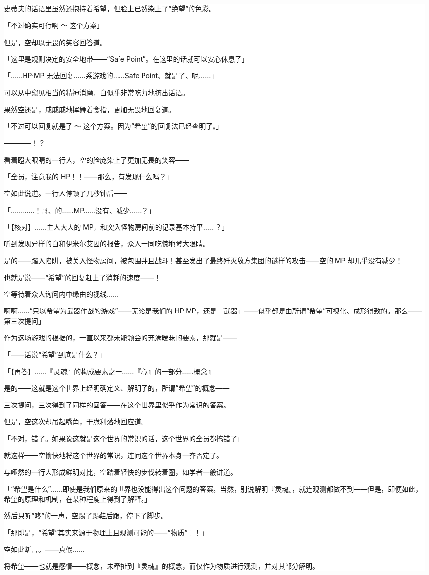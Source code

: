 史蒂夫的话语里虽然还抱持着希望，但脸上已然染上了“绝望”的色彩。

「不过确实可行啊 ～ 这个方案」

但是，空却以无畏的笑容回答道。

「这里是规则决定的安全地带——“Safe Point”。在这里的话就可以安心休息了」

「……HP·MP 无法回复……系游戏的……Safe Point、就是了、呢……」

可以从中窥见相当的精神消磨，白似乎非常吃力地挤出话语。

果然空还是，戚戚戚地挥舞着食指，更加无畏地回复道。

「不过可以回复就是了 ～ 这个方案。因为“希望”的回复法已经查明了。」

————！？

看着瞪大眼睛的一行人，空的脸庞染上了更加无畏的笑容——

「全员，注意我的 HP！！——那么，有发现什么吗？」

空如此说道。一行人停顿了几秒钟后——

「…………！哥、的……MP……没有、减少……？」

「【核对】……主人大人的 MP，和突入怪物房间前的记录基本持平……？」

听到发现异样的白和伊米尔艾因的报告，众人一同吃惊地瞪大眼睛。

是的——踏入陷阱，被关入怪物房间，被包围并且战斗！甚至发出了最终歼灭敌方集团的谜样的攻击——空的 MP 却几乎没有减少！

也就是说——“希望”的回复赶上了消耗的速度——！

空等待着众人询问内中缘由的视线……

啊啊……“只以希望为武器作战的游戏”——无论是我们的 HP·MP，还是『武器』——似乎都是由所谓“希望”可视化、成形得致的。那么——第三次提问」

作为这场游戏的根据的，一直以来都未能领会的充满暧昧的要素，那就是——

「——话说“希望”到底是什么？」

「【再答】……『灵魂』的构成要素之一……『心』的一部分……概念』

是的——这就是这个世界上经明确定义、解明了的，所谓“希望”的概念——

三次提问，三次得到了同样的回答——在这个世界里似乎作为常识的答案。

但是，空这次却吊起嘴角，干脆利落地回应道。

「不对，错了。如果说这就是这个世界的常识的话，这个世界的全员都搞错了」

就这样——空愉快地将这个世界的常识，连同这个世界本身一齐否定了。

与哑然的一行人形成鲜明对比，空踏着轻快的步伐转着圈，如学者一般讲道。

「“希望是什么”……即使是我们原来的世界也没能得出这个问题的答案。当然，别说解明『灵魂』，就连观测都做不到——但是，即便如此，希望的原理和机制，在某种程度上得到了解释。」

然后只听“咚”的一声，空踢了踢鞋后跟，停下了脚步。

「那即是，“希望”其实来源于物理上且观测可能的——“物质”！！」

空如此断言。——真假……

将希望——也就是感情——概念，未牵扯到『灵魂』的概念，而仅作为物质进行观测，并对其部分解明。
